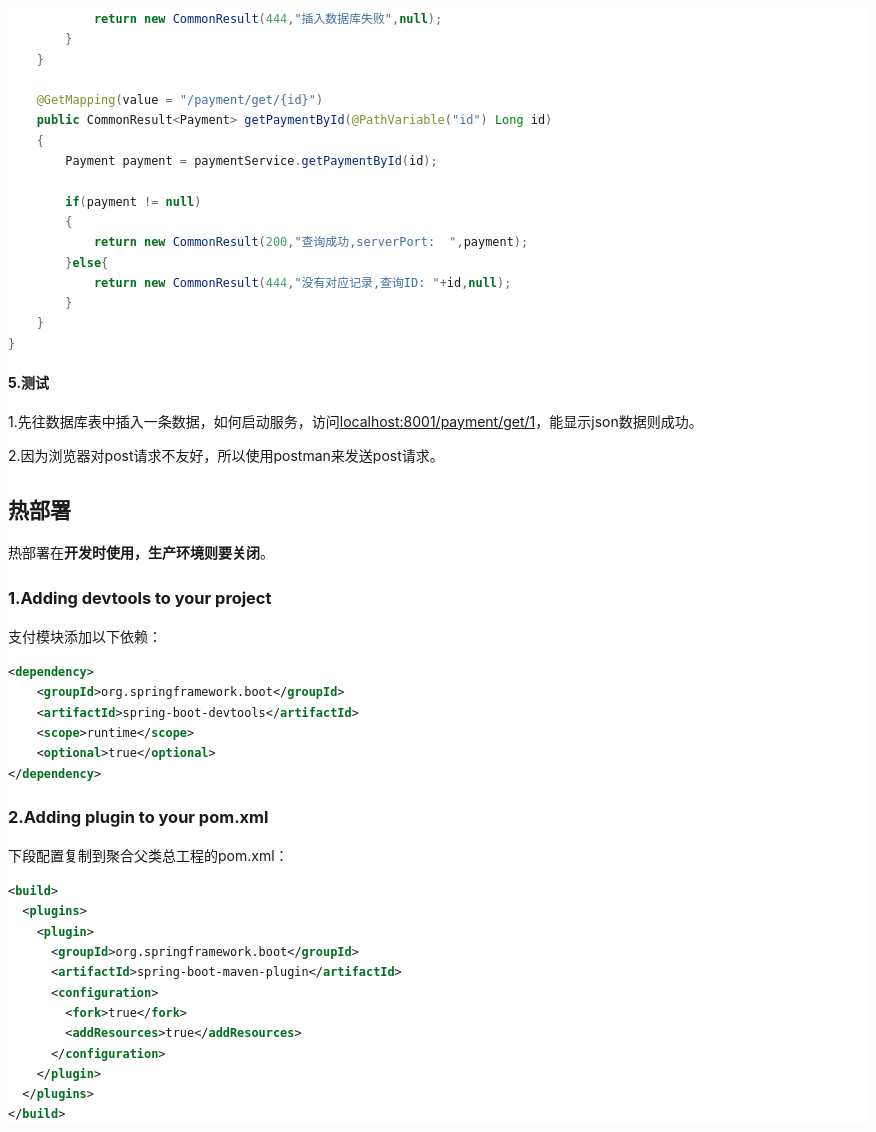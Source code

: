 ```java
            return new CommonResult(444,"插入数据库失败",null);
        }
    }

    @GetMapping(value = "/payment/get/{id}")
    public CommonResult<Payment> getPaymentById(@PathVariable("id") Long id)
    {
        Payment payment = paymentService.getPaymentById(id);

        if(payment != null)
        {
            return new CommonResult(200,"查询成功,serverPort:  ",payment);
        }else{
            return new CommonResult(444,"没有对应记录,查询ID: "+id,null);
        }
    }
}
```

#### 5.测试

1.先往数据库表中插入一条数据，如何启动服务，访问[localhost:8001/payment/get/1](http://localhost:8001/payment/get/1)，能显示json数据则成功。

2.因为浏览器对post请求不友好，所以使用postman来发送post请求。

## 热部署

热部署在**开发时使用，生产环境则要关闭**。

### 1.Adding devtools to your project

支付模块添加以下依赖：

```xml
<dependency>
    <groupId>org.springframework.boot</groupId>
    <artifactId>spring-boot-devtools</artifactId>
    <scope>runtime</scope>
    <optional>true</optional>
</dependency>
```

### 2.Adding plugin to your pom.xml

下段配置复制到聚合父类总工程的pom.xml：

```xml
<build>
  <plugins>
    <plugin>
      <groupId>org.springframework.boot</groupId>
      <artifactId>spring-boot-maven-plugin</artifactId>
      <configuration>
        <fork>true</fork>
        <addResources>true</addResources>
      </configuration>
    </plugin>
  </plugins>
</build>
```
